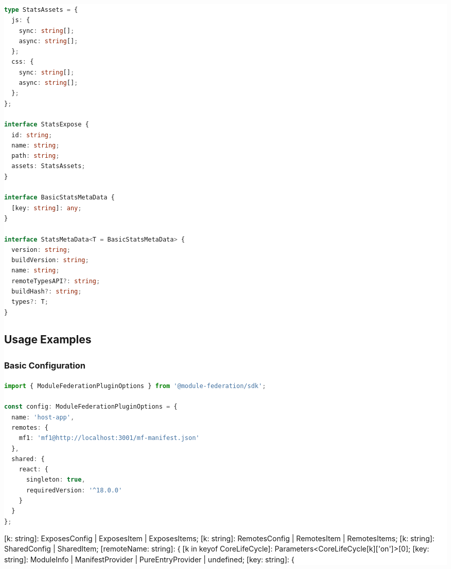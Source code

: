 ```typescript
type StatsAssets = {
  js: {
    sync: string[];
    async: string[];
  };
  css: {
    sync: string[];
    async: string[];
  };
};

interface StatsExpose {
  id: string;
  name: string;
  path: string;
  assets: StatsAssets;
}

interface BasicStatsMetaData {
  [key: string]: any;
}

interface StatsMetaData<T = BasicStatsMetaData> {
  version: string;
  buildVersion: string;
  name: string;
  remoteTypesAPI?: string;
  buildHash?: string;
  types?: T;
}
```

## Usage Examples

### Basic Configuration

```typescript
import { ModuleFederationPluginOptions } from '@module-federation/sdk';

const config: ModuleFederationPluginOptions = {
  name: 'host-app',
  remotes: {
    mf1: 'mf1@http://localhost:3001/mf-manifest.json'
  },
  shared: {
    react: {
      singleton: true,
      requiredVersion: '^18.0.0'
    }
  }
};
```


  [k: string]: ExposesConfig | ExposesItem | ExposesItems;
  [k: string]: RemotesConfig | RemotesItem | RemotesItems;
  [k: string]: SharedConfig | SharedItem;
  [remoteName: string]: {
  [k in keyof CoreLifeCycle]: Parameters<CoreLifeCycle[k]['on']>[0];
  [key: string]: ModuleInfo | ManifestProvider | PureEntryProvider | undefined;
  [key: string]: {
